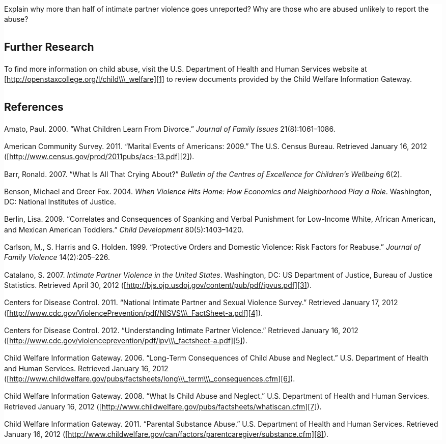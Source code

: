 </div>
</div>

<div data-type="exercise" class="exercise" data-element-type="short-answer">
<div data-type="problem" class="problem" markdown="1">
Explain why more than half of intimate partner violence goes unreported? Why are those who are abused unlikely to report the abuse?

</div>
</div>

## Further Research

To find more information on child abuse, visit the U.S. Department of Health and Human Services website at [http://openstaxcollege.org/l/child\\\_welfare][1] to review documents provided by the Child Welfare Information Gateway.

## References

Amato, Paul. 2000. “What Children Learn From Divorce.” *Journal of Family Issues* 21(8):1061–1086.

American Community Survey. 2011. “Marital Events of Americans: 2009.” The U.S. Census Bureau. Retrieved January 16, 2012 ([http://www.census.gov/prod/2011pubs/acs-13.pdf][2]).

Barr, Ronald. 2007. “What Is All That Crying About?” *Bulletin of the Centres of Excellence for Children’s Wellbeing* 6(2).

Benson, Michael and Greer Fox. 2004. *When Violence Hits Home: How Economics and Neighborhood Play a Role*. Washington, DC: National Institutes of Justice.

Berlin, Lisa. 2009. “Correlates and Consequences of Spanking and Verbal Punishment for Low-Income White, African American, and Mexican American Toddlers.” *Child Development* 80(5):1403–1420.

Carlson, M., S. Harris and G. Holden. 1999. “Protective Orders and Domestic Violence: Risk Factors for Reabuse.” *Journal of Family Violence* 14(2):205–226.

Catalano, S. 2007. *Intimate Partner Violence in the United States*. Washington, DC: US Department of Justice, Bureau of Justice Statistics. Retrieved April 30, 2012 ([http://bjs.ojp.usdoj.gov/content/pub/pdf/ipvus.pdf][3]).

Centers for Disease Control. 2011. “National Intimate Partner and Sexual Violence Survey.” Retrieved January 17, 2012 ([http://www.cdc.gov/ViolencePrevention/pdf/NISVS\\\_FactSheet-a.pdf][4]).

Centers for Disease Control. 2012. “Understanding Intimate Partner Violence.” Retrieved January 16, 2012 ([http://www.cdc.gov/violenceprevention/pdf/ipv\\\_factsheet-a.pdf][5]).

Child Welfare Information Gateway. 2006. “Long-Term Consequences of Child Abuse and Neglect.” U.S. Department of Health and Human Services. Retrieved January 16, 2012 ([http://www.childwelfare.gov/pubs/factsheets/long\\\_term\\\_consequences.cfm][6]).

Child Welfare Information Gateway. 2008. “What Is Child Abuse and Neglect.” U.S. Department of Health and Human Services. Retrieved January 16, 2012 ([http://www.childwelfare.gov/pubs/factsheets/whatiscan.cfm][7]).

Child Welfare Information Gateway. 2011. “Parental Substance Abuse.” U.S. Department of Health and Human Services. Retrieved January 16, 2012 ([http://www.childwelfare.gov/can/factors/parentcaregiver/substance.cfm][8]).


[1]: http://openstaxcollege.org/l/child_welfare
[2]: http://www.census.gov/prod/2011pubs/acs-13.pdf
[3]: http://bjs.ojp.usdoj.gov/content/pub/pdf/ipvus.pdf
[4]: http://www.cdc.gov/ViolencePrevention/pdf/NISVS_FactSheet-a.pdf
[5]: http://www.cdc.gov/violenceprevention/pdf/ipv_factsheet-a.pdf
[6]: http://www.childwelfare.gov/pubs/factsheets/long_term_consequences.cfm
[7]: http://www.childwelfare.gov/pubs/factsheets/whatiscan.cfm
[8]: http://www.childwelfare.gov/can/factors/parentcaregiver/substance.cfm
[9]: http://abcnews.go.com/sections/us/dailynews/spanking_poll021108.html
[10]: http://www.ncjrs.gov/App/Publications/abstract.aspx?ID=210301
[11]: http://www2.potsdam.edu/hansondj/Controversies/1090863351.html
[12]: http://www.tamba.org.uk/document.doc?id=268
[13]: http://www.childwelfare.gov/pubs/guide2011/guide.pdf#page=29
[14]: http://www.census.gov/hhes/socdemo/marriage/data/sipp/us-remarriage-poster.pdf
[15]: http://www.census.gov/newsroom/releases/archives/marital_status_living_arrangements/cb11-144.html
[16]: http://www.census.gov/prod/2011pubs/p70-126.pdf
[17]: http://www.acf.hhs.gov/programs/cb/stats_research/index.htm#can